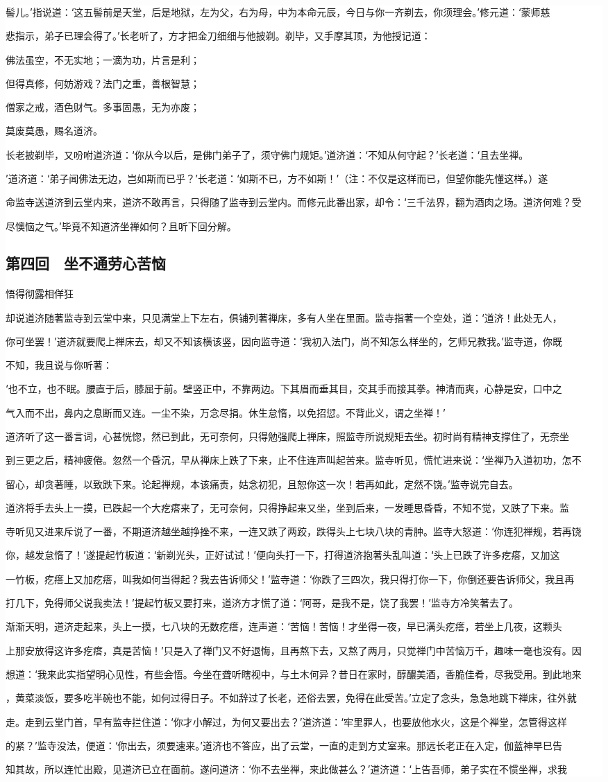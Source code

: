 髻儿。’指说道：‘这五髻前是天堂，后是地狱，左为父，右为母，中为本命元辰，今日与你一齐剃去，你须理会。’修元道：‘蒙师慈  

悲指示，弟子已理会得了。’长老听了，方才把金刀细细与他披剃。剃毕，又手摩其顶，为他授记道：  

佛法虽空，不无实地；一滴为功，片言是利；  

但得真修，何妨游戏？法门之重，善根智慧；  

僧家之戒，酒色财气。多事固愚，无为亦废；  

莫废莫愚，赐名道济。  

长老披剃毕，又吩咐道济道：‘你从今以后，是佛门弟子了，须守佛门规矩。’道济道：‘不知从何守起？’长老道：‘且去坐禅。  

’道济道：‘弟子闻佛法无边，岂如斯而已乎？’长老道：‘如斯不已，方不如斯！’（注：不仅是这样而已，但望你能先懂这样。）遂  

命监寺送道济到云堂内来，道济不敢再言，只得随了监寺到云堂内。而修元此番出家，却令：‘三千法界，翻为酒肉之场。道济何难？受  

尽懊恼之气。’毕竟不知道济坐禅如何？且听下回分解。  

## 第四回　坐不通劳心苦恼  

悟得彻露相佯狂  

却说道济随著监寺到云堂中来，只见满堂上下左右，俱铺列著禅床，多有人坐在里面。监寺指著一个空处，道：‘道济！此处无人，  

你可坐罢！’道济就要爬上禅床去，却又不知该横该竖，因向监寺道：‘我初入法门，尚不知怎么样坐的，乞师兄教我。’监寺道，你既  

不知，我且说与你听著：  

‘也不立，也不眠。腰直于后，膝屈于前。壁竖正中，不靠两边。下其眉而垂其目，交其手而接其拳。神清而爽，心静是安，口中之  

气入而不出，鼻内之息断而又连。一尘不染，万念尽捐。休生怠惰，以免招愆。不背此义，谓之坐禅！’  

道济听了这一番言词，心甚恍惚，然已到此，无可奈何，只得勉强爬上禅床，照监寺所说规矩去坐。初时尚有精神支撑住了，无奈坐  

到三更之后，精神疲倦。忽然一个昏沉，早从禅床上跌了下来，止不住连声叫起苦来。监寺听见，慌忙进来说：‘坐禅乃入道初功，怎不  

留心，却贪著睡，以致跌下来。论起禅规，本该痛责，姑念初犯，且恕你这一次！若再如此，定然不饶。’监寺说完自去。  

道济将手去头上一摸，已跌起一个大疙瘩来了，无可奈何，只得挣起来又坐，坐到后来，一发睡思昏昏，不知不觉，又跌了下来。监  

寺听见又进来斥说了一番，不期道济越坐越挣挫不来，一连又跌了两跤，跌得头上七块八块的青肿。监寺大怒道：‘你连犯禅规，若再饶  

你，越发怠惰了！’遂提起竹板道：‘新剃光头，正好试试！’便向头打一下，打得道济抱著头乱叫道：‘头上已跌了许多疙瘩，又加这  

一竹板，疙瘩上又加疙瘩，叫我如何当得起？我去告诉师父！’监寺道：‘你跌了三四次，我只得打你一下，你倒还要告诉师父，我且再  

打几下，免得师父说我卖法！’提起竹板又要打来，道济方才慌了道：‘阿哥，是我不是，饶了我罢！’监寺方冷笑著去了。  

渐渐天明，道济走起来，头上一摸，七八块的无数疙瘩，连声道：‘苦恼！苦恼！才坐得一夜，早已满头疙瘩，若坐上几夜，这颗头  

上那安放得这许多疙瘩，真是苦恼！’只是入了禅门又不好退悔，且再熬下去，又熬了两月，只觉禅门中苦恼万千，趣味一毫也没有。因  

想道：‘我来此实指望明心见性，有些会悟。今坐在聋听瞎视中，与土木何异？昔日在家时，醇醲美酒，香脆佳肴，尽我受用。到此地来  

，黄菜淡饭，要多吃半碗也不能，如何过得日子。不如辞过了长老，还俗去罢，免得在此受苦。’立定了念头，急急地跳下禅床，往外就  

走。走到云堂门首，早有监寺拦住道：‘你才小解过，为何又要出去？’道济道：‘牢里罪人，也要放他水火，这是个禅堂，怎管得这样  

的紧？’监寺没法，便道：‘你出去，须要速来。’道济也不答应，出了云堂，一直的走到方丈室来。那远长老正在入定，伽蓝神早巳告  

知其故，所以连忙出殿，见道济已立在面前。遂问道济：‘你不去坐禅，来此做甚么？’道济道：‘上告吾师，弟子实在不惯坐禅，求我  

